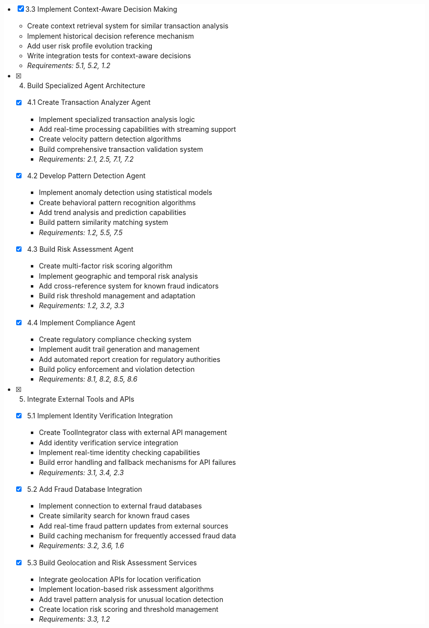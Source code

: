   - [x] 3.3 Implement Context-Aware Decision Making
    - Create context retrieval system for similar transaction analysis
    - Implement historical decision reference mechanism
    - Add user risk profile evolution tracking
    - Write integration tests for context-aware decisions
    - _Requirements: 5.1, 5.2, 1.2_

- [x] 4. Build Specialized Agent Architecture
  - [x] 4.1 Create Transaction Analyzer Agent
    - Implement specialized transaction analysis logic
    - Add real-time processing capabilities with streaming support
    - Create velocity pattern detection algorithms
    - Build comprehensive transaction validation system
    - _Requirements: 2.1, 2.5, 7.1, 7.2_

  - [x] 4.2 Develop Pattern Detection Agent
    - Implement anomaly detection using statistical models
    - Create behavioral pattern recognition algorithms
    - Add trend analysis and prediction capabilities
    - Build pattern similarity matching system
    - _Requirements: 1.2, 5.5, 7.5_

  - [x] 4.3 Build Risk Assessment Agent
    - Create multi-factor risk scoring algorithm
    - Implement geographic and temporal risk analysis
    - Add cross-reference system for known fraud indicators
    - Build risk threshold management and adaptation
    - _Requirements: 1.2, 3.2, 3.3_

  - [x] 4.4 Implement Compliance Agent
    - Create regulatory compliance checking system
    - Implement audit trail generation and management
    - Add automated report creation for regulatory authorities
    - Build policy enforcement and violation detection
    - _Requirements: 8.1, 8.2, 8.5, 8.6_

- [x] 5. Integrate External Tools and APIs
  - [x] 5.1 Implement Identity Verification Integration
    - Create ToolIntegrator class with external API management
    - Add identity verification service integration
    - Implement real-time identity checking capabilities
    - Build error handling and fallback mechanisms for API failures
    - _Requirements: 3.1, 3.4, 2.3_

  - [x] 5.2 Add Fraud Database Integration
    - Implement connection to external fraud databases
    - Create similarity search for known fraud cases
    - Add real-time fraud pattern updates from external sources
    - Build caching mechanism for frequently accessed fraud data
    - _Requirements: 3.2, 3.6, 1.6_

  - [x] 5.3 Build Geolocation and Risk Assessment Services
    - Integrate geolocation APIs for location verification
    - Implement location-based risk assessment algorithms
    - Add travel pattern analysis for unusual location detection
    - Create location risk scoring and threshold management
    - _Requirements: 3.3, 1.2_
